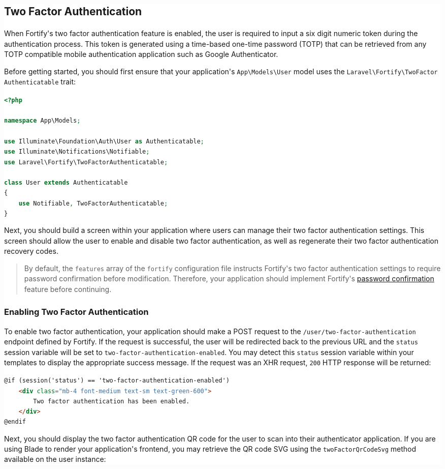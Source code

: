 <a name="two-factor-authentication"></a>
## Two Factor Authentication

When Fortify's two factor authentication feature is enabled, the user is required to input a six digit numeric token during the authentication process. This token is generated using a time-based one-time password (TOTP) that can be retrieved from any TOTP compatible mobile authentication application such as Google Authenticator.

Before getting started, you should first ensure that your application's `App\Models\User` model uses the `Laravel\Fortify\TwoFactorAuthenticatable` trait:

```php
<?php

namespace App\Models;

use Illuminate\Foundation\Auth\User as Authenticatable;
use Illuminate\Notifications\Notifiable;
use Laravel\Fortify\TwoFactorAuthenticatable;

class User extends Authenticatable
{
    use Notifiable, TwoFactorAuthenticatable;
}
 ```

Next, you should build a screen within your application where users can manage their two factor authentication settings. This screen should allow the user to enable and disable two factor authentication, as well as regenerate their two factor authentication recovery codes.

> By default, the `features` array of the `fortify` configuration file instructs Fortify's two factor authentication settings to require password confirmation before modification. Therefore, your application should implement Fortify's [password confirmation](#password-confirmation) feature before continuing.

<a name="enabling-two-factor-authentication"></a>
### Enabling Two Factor Authentication

To enable two factor authentication, your application should make a POST request to the `/user/two-factor-authentication` endpoint defined by Fortify. If the request is successful, the user will be redirected back to the previous URL and the `status` session variable will be set to `two-factor-authentication-enabled`. You may detect this `status` session variable within your templates to display the appropriate success message. If the request was an XHR request, `200` HTTP response will be returned:

```html
@if (session('status') == 'two-factor-authentication-enabled')
    <div class="mb-4 font-medium text-sm text-green-600">
        Two factor authentication has been enabled.
    </div>
@endif
```

Next, you should display the two factor authentication QR code for the user to scan into their authenticator application. If you are using Blade to render your application's frontend, you may retrieve the QR code SVG using the `twoFactorQrCodeSvg` method available on the user instance:
